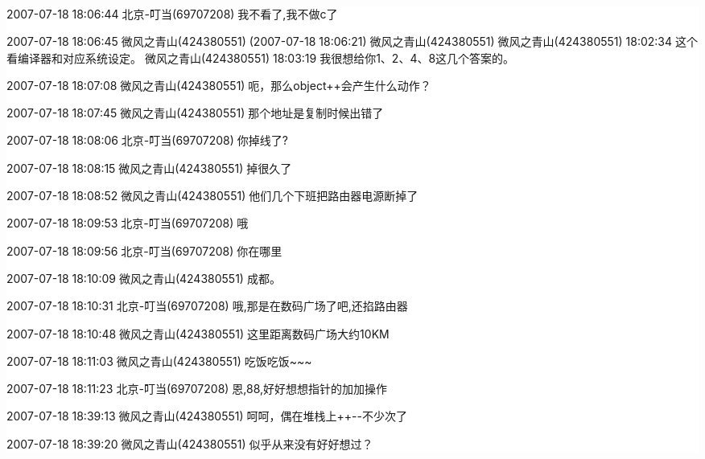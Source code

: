2007-07-18 18:06:44 北京-叮当(69707208)
我不看了,我不做c了

2007-07-18 18:06:45 微风之青山(424380551)
(2007-07-18 18:06:21)   微风之青山(424380551)
微风之青山(424380551) 18:02:34
这个看编译器和对应系统设定。
微风之青山(424380551) 18:03:19
我很想给你1、2、4、8这几个答案的。

2007-07-18 18:07:08 微风之青山(424380551)
呃，那么object++会产生什么动作？

2007-07-18 18:07:45 微风之青山(424380551)
那个地址是复制时候出错了

2007-07-18 18:08:06 北京-叮当(69707208)
你掉线了?

2007-07-18 18:08:15 微风之青山(424380551)
掉很久了

2007-07-18 18:08:52 微风之青山(424380551)
他们几个下班把路由器电源断掉了

2007-07-18 18:09:53 北京-叮当(69707208)
哦

2007-07-18 18:09:56 北京-叮当(69707208)
你在哪里

2007-07-18 18:10:09 微风之青山(424380551)
成都。

2007-07-18 18:10:31 北京-叮当(69707208)
哦,那是在数码广场了吧,还掐路由器

2007-07-18 18:10:48 微风之青山(424380551)
这里距离数码广场大约10KM

2007-07-18 18:11:03 微风之青山(424380551)
吃饭吃饭~~~

2007-07-18 18:11:23 北京-叮当(69707208)
恩,88,好好想想指针的加加操作

2007-07-18 18:39:13 微风之青山(424380551)
呵呵，偶在堆栈上++--不少次了

2007-07-18 18:39:20 微风之青山(424380551)
似乎从来没有好好想过？